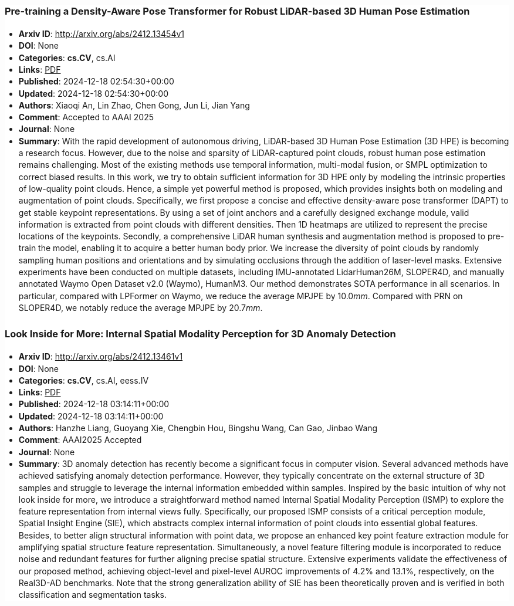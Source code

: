 

### Pre-training a Density-Aware Pose Transformer for Robust LiDAR-based 3D Human Pose Estimation
- **Arxiv ID**: http://arxiv.org/abs/2412.13454v1
- **DOI**: None
- **Categories**: **cs.CV**, cs.AI
- **Links**: [PDF](http://arxiv.org/pdf/2412.13454v1)
- **Published**: 2024-12-18 02:54:30+00:00
- **Updated**: 2024-12-18 02:54:30+00:00
- **Authors**: Xiaoqi An, Lin Zhao, Chen Gong, Jun Li, Jian Yang
- **Comment**: Accepted to AAAI 2025
- **Journal**: None
- **Summary**: With the rapid development of autonomous driving, LiDAR-based 3D Human Pose Estimation (3D HPE) is becoming a research focus. However, due to the noise and sparsity of LiDAR-captured point clouds, robust human pose estimation remains challenging. Most of the existing methods use temporal information, multi-modal fusion, or SMPL optimization to correct biased results. In this work, we try to obtain sufficient information for 3D HPE only by modeling the intrinsic properties of low-quality point clouds. Hence, a simple yet powerful method is proposed, which provides insights both on modeling and augmentation of point clouds. Specifically, we first propose a concise and effective density-aware pose transformer (DAPT) to get stable keypoint representations. By using a set of joint anchors and a carefully designed exchange module, valid information is extracted from point clouds with different densities. Then 1D heatmaps are utilized to represent the precise locations of the keypoints. Secondly, a comprehensive LiDAR human synthesis and augmentation method is proposed to pre-train the model, enabling it to acquire a better human body prior. We increase the diversity of point clouds by randomly sampling human positions and orientations and by simulating occlusions through the addition of laser-level masks. Extensive experiments have been conducted on multiple datasets, including IMU-annotated LidarHuman26M, SLOPER4D, and manually annotated Waymo Open Dataset v2.0 (Waymo), HumanM3. Our method demonstrates SOTA performance in all scenarios. In particular, compared with LPFormer on Waymo, we reduce the average MPJPE by $10.0mm$. Compared with PRN on SLOPER4D, we notably reduce the average MPJPE by $20.7mm$.



### Look Inside for More: Internal Spatial Modality Perception for 3D Anomaly Detection
- **Arxiv ID**: http://arxiv.org/abs/2412.13461v1
- **DOI**: None
- **Categories**: **cs.CV**, cs.AI, eess.IV
- **Links**: [PDF](http://arxiv.org/pdf/2412.13461v1)
- **Published**: 2024-12-18 03:14:11+00:00
- **Updated**: 2024-12-18 03:14:11+00:00
- **Authors**: Hanzhe Liang, Guoyang Xie, Chengbin Hou, Bingshu Wang, Can Gao, Jinbao Wang
- **Comment**: AAAI2025 Accepted
- **Journal**: None
- **Summary**: 3D anomaly detection has recently become a significant focus in computer vision. Several advanced methods have achieved satisfying anomaly detection performance. However, they typically concentrate on the external structure of 3D samples and struggle to leverage the internal information embedded within samples. Inspired by the basic intuition of why not look inside for more, we introduce a straightforward method named Internal Spatial Modality Perception (ISMP) to explore the feature representation from internal views fully. Specifically, our proposed ISMP consists of a critical perception module, Spatial Insight Engine (SIE), which abstracts complex internal information of point clouds into essential global features. Besides, to better align structural information with point data, we propose an enhanced key point feature extraction module for amplifying spatial structure feature representation. Simultaneously, a novel feature filtering module is incorporated to reduce noise and redundant features for further aligning precise spatial structure. Extensive experiments validate the effectiveness of our proposed method, achieving object-level and pixel-level AUROC improvements of 4.2% and 13.1%, respectively, on the Real3D-AD benchmarks. Note that the strong generalization ability of SIE has been theoretically proven and is verified in both classification and segmentation tasks.
